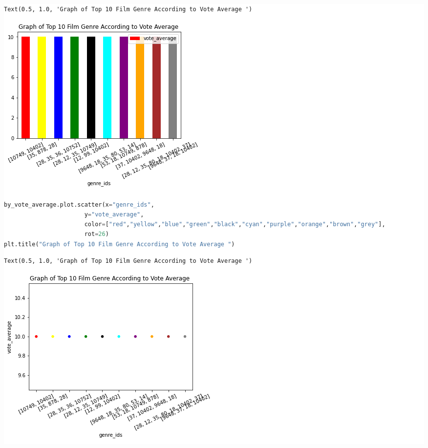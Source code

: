     Text(0.5, 1.0, 'Graph of Top 10 Film Genre According to Vote Average ')




    
![png](student_files/student_37_1.png)
    



```python
by_vote_average.plot.scatter(x="genre_ids",
                       y="vote_average",
                       color=["red","yellow","blue","green","black","cyan","purple","orange","brown","grey"],
                       rot=26)
plt.title("Graph of Top 10 Film Genre According to Vote Average ")
```




    Text(0.5, 1.0, 'Graph of Top 10 Film Genre According to Vote Average ')




    
![png](student_files/student_38_1.png)
    